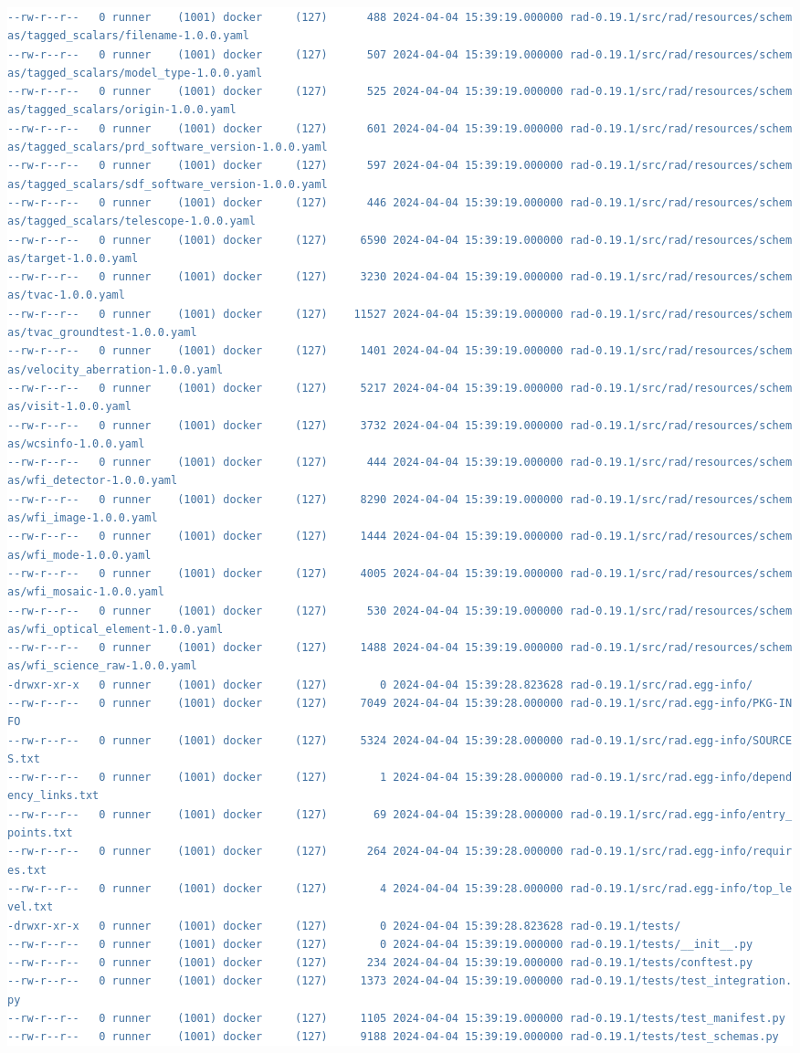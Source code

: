 ```diff
--rw-r--r--   0 runner    (1001) docker     (127)      488 2024-04-04 15:39:19.000000 rad-0.19.1/src/rad/resources/schemas/tagged_scalars/filename-1.0.0.yaml
--rw-r--r--   0 runner    (1001) docker     (127)      507 2024-04-04 15:39:19.000000 rad-0.19.1/src/rad/resources/schemas/tagged_scalars/model_type-1.0.0.yaml
--rw-r--r--   0 runner    (1001) docker     (127)      525 2024-04-04 15:39:19.000000 rad-0.19.1/src/rad/resources/schemas/tagged_scalars/origin-1.0.0.yaml
--rw-r--r--   0 runner    (1001) docker     (127)      601 2024-04-04 15:39:19.000000 rad-0.19.1/src/rad/resources/schemas/tagged_scalars/prd_software_version-1.0.0.yaml
--rw-r--r--   0 runner    (1001) docker     (127)      597 2024-04-04 15:39:19.000000 rad-0.19.1/src/rad/resources/schemas/tagged_scalars/sdf_software_version-1.0.0.yaml
--rw-r--r--   0 runner    (1001) docker     (127)      446 2024-04-04 15:39:19.000000 rad-0.19.1/src/rad/resources/schemas/tagged_scalars/telescope-1.0.0.yaml
--rw-r--r--   0 runner    (1001) docker     (127)     6590 2024-04-04 15:39:19.000000 rad-0.19.1/src/rad/resources/schemas/target-1.0.0.yaml
--rw-r--r--   0 runner    (1001) docker     (127)     3230 2024-04-04 15:39:19.000000 rad-0.19.1/src/rad/resources/schemas/tvac-1.0.0.yaml
--rw-r--r--   0 runner    (1001) docker     (127)    11527 2024-04-04 15:39:19.000000 rad-0.19.1/src/rad/resources/schemas/tvac_groundtest-1.0.0.yaml
--rw-r--r--   0 runner    (1001) docker     (127)     1401 2024-04-04 15:39:19.000000 rad-0.19.1/src/rad/resources/schemas/velocity_aberration-1.0.0.yaml
--rw-r--r--   0 runner    (1001) docker     (127)     5217 2024-04-04 15:39:19.000000 rad-0.19.1/src/rad/resources/schemas/visit-1.0.0.yaml
--rw-r--r--   0 runner    (1001) docker     (127)     3732 2024-04-04 15:39:19.000000 rad-0.19.1/src/rad/resources/schemas/wcsinfo-1.0.0.yaml
--rw-r--r--   0 runner    (1001) docker     (127)      444 2024-04-04 15:39:19.000000 rad-0.19.1/src/rad/resources/schemas/wfi_detector-1.0.0.yaml
--rw-r--r--   0 runner    (1001) docker     (127)     8290 2024-04-04 15:39:19.000000 rad-0.19.1/src/rad/resources/schemas/wfi_image-1.0.0.yaml
--rw-r--r--   0 runner    (1001) docker     (127)     1444 2024-04-04 15:39:19.000000 rad-0.19.1/src/rad/resources/schemas/wfi_mode-1.0.0.yaml
--rw-r--r--   0 runner    (1001) docker     (127)     4005 2024-04-04 15:39:19.000000 rad-0.19.1/src/rad/resources/schemas/wfi_mosaic-1.0.0.yaml
--rw-r--r--   0 runner    (1001) docker     (127)      530 2024-04-04 15:39:19.000000 rad-0.19.1/src/rad/resources/schemas/wfi_optical_element-1.0.0.yaml
--rw-r--r--   0 runner    (1001) docker     (127)     1488 2024-04-04 15:39:19.000000 rad-0.19.1/src/rad/resources/schemas/wfi_science_raw-1.0.0.yaml
-drwxr-xr-x   0 runner    (1001) docker     (127)        0 2024-04-04 15:39:28.823628 rad-0.19.1/src/rad.egg-info/
--rw-r--r--   0 runner    (1001) docker     (127)     7049 2024-04-04 15:39:28.000000 rad-0.19.1/src/rad.egg-info/PKG-INFO
--rw-r--r--   0 runner    (1001) docker     (127)     5324 2024-04-04 15:39:28.000000 rad-0.19.1/src/rad.egg-info/SOURCES.txt
--rw-r--r--   0 runner    (1001) docker     (127)        1 2024-04-04 15:39:28.000000 rad-0.19.1/src/rad.egg-info/dependency_links.txt
--rw-r--r--   0 runner    (1001) docker     (127)       69 2024-04-04 15:39:28.000000 rad-0.19.1/src/rad.egg-info/entry_points.txt
--rw-r--r--   0 runner    (1001) docker     (127)      264 2024-04-04 15:39:28.000000 rad-0.19.1/src/rad.egg-info/requires.txt
--rw-r--r--   0 runner    (1001) docker     (127)        4 2024-04-04 15:39:28.000000 rad-0.19.1/src/rad.egg-info/top_level.txt
-drwxr-xr-x   0 runner    (1001) docker     (127)        0 2024-04-04 15:39:28.823628 rad-0.19.1/tests/
--rw-r--r--   0 runner    (1001) docker     (127)        0 2024-04-04 15:39:19.000000 rad-0.19.1/tests/__init__.py
--rw-r--r--   0 runner    (1001) docker     (127)      234 2024-04-04 15:39:19.000000 rad-0.19.1/tests/conftest.py
--rw-r--r--   0 runner    (1001) docker     (127)     1373 2024-04-04 15:39:19.000000 rad-0.19.1/tests/test_integration.py
--rw-r--r--   0 runner    (1001) docker     (127)     1105 2024-04-04 15:39:19.000000 rad-0.19.1/tests/test_manifest.py
--rw-r--r--   0 runner    (1001) docker     (127)     9188 2024-04-04 15:39:19.000000 rad-0.19.1/tests/test_schemas.py
```